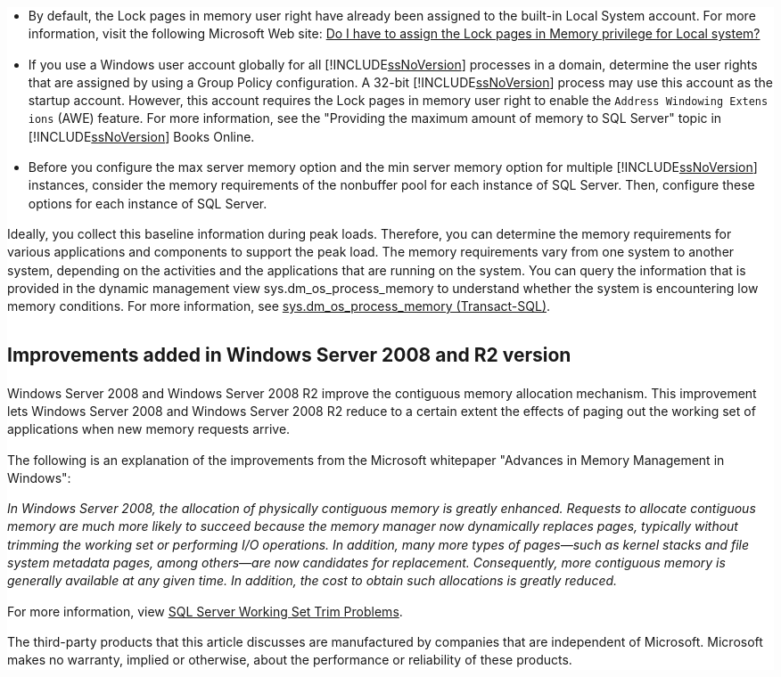 - By default, the Lock pages in memory user right have already been assigned to the built-in Local System account. For more information, visit the following Microsoft Web site:
[Do I have to assign the Lock pages in Memory privilege for Local system?](https://techcommunity.microsoft.com/t5/sql-server-support/do-i-have-to-assign-the-lock-pages-in-memory-privilege-for-local/ba-p/315426?advanced=false&collapse_discussion=true&search_type=thread)

- If you use a Windows user account globally for all [!INCLUDE[ssNoVersion](../../includes/ssnoversion-md.md)] processes in a domain, determine the user rights that are assigned by using a Group Policy configuration. A 32-bit [!INCLUDE[ssNoVersion](../../includes/ssnoversion-md.md)] process may use this account as the startup account. However, this account requires the Lock pages in memory user right to enable the `Address Windowing Extensions` (AWE) feature. For more information, see the "Providing the maximum amount of memory to SQL Server" topic in [!INCLUDE[ssNoVersion](../../includes/ssnoversion-md.md)] Books Online.

- Before you configure the max server memory option and the min server memory option for multiple [!INCLUDE[ssNoVersion](../../includes/ssnoversion-md.md)] instances, consider the memory requirements of the nonbuffer pool for each instance of SQL Server. Then, configure these options for each instance of SQL Server.

Ideally, you collect this baseline information during peak loads. Therefore, you can determine the memory requirements for various applications and components to support the peak load. The memory requirements vary from one system to another system, depending on the activities and the applications that are running on the system. You can query the information that is provided in the dynamic management view sys.dm_os_process_memory to understand whether the system is encountering low memory conditions. For more information, see [sys.dm_os_process_memory (Transact-SQL)](../system-dynamic-management-views/sys-dm-os-process-memory-transact-sql.md).

## Improvements added in Windows Server 2008 and R2 version

Windows Server 2008 and Windows Server 2008 R2 improve the contiguous memory allocation mechanism. This improvement lets Windows Server 2008 and Windows Server 2008 R2 reduce to a certain extent the effects of paging out the working set of applications when new memory requests arrive.

The following is an explanation of the improvements from the Microsoft whitepaper "Advances in Memory Management in Windows":

*In Windows Server 2008, the allocation of physically contiguous memory is greatly enhanced. Requests to allocate contiguous memory are much more likely to succeed because the memory manager now dynamically replaces pages, typically without trimming the working set or performing I/O operations. In addition, many more types of pages—such as kernel stacks and file system metadata pages, among others—are now candidates for replacement. Consequently, more contiguous memory is generally available at any given time. In addition, the cost to obtain such allocations is greatly reduced.*

For more information, view [SQL Server Working Set Trim Problems](https://techcommunity.microsoft.com/t5/sql-server-support/sql-server-working-set-trim-problems-consider/ba-p/315462?advanced=false&collapse_discussion=true&search_type=thread).

The third-party products that this article discusses are manufactured by companies that are independent of Microsoft. Microsoft makes no warranty, implied or otherwise, about the performance or reliability of these products.
